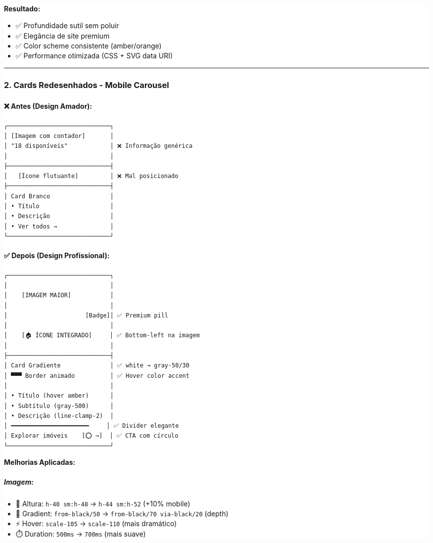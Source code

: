 **Resultado:**
- ✅ Profundidade sutil sem poluir
- ✅ Elegância de site premium
- ✅ Color scheme consistente (amber/orange)
- ✅ Performance otimizada (CSS + SVG data URI)

---

### **2. Cards Redesenhados - Mobile Carousel**

#### ❌ Antes (Design Amador):
```
┌─────────────────────────────┐
│ [Imagem com contador]       │
│ "18 disponíveis"            │ ❌ Informação genérica
│                             │
├─────────────────────────────┤
│   [Ícone flutuante]         │ ❌ Mal posicionado
├─────────────────────────────┤
│ Card Branco                 │
│ • Título                    │
│ • Descrição                 │
│ • Ver todos →               │
└─────────────────────────────┘
```

#### ✅ Depois (Design Profissional):
```
┌─────────────────────────────┐
│                             │
│    [IMAGEM MAIOR]           │
│                             │
│                      [Badge]│ ✅ Premium pill
│                             │
│    [🏠 ÍCONE INTEGRADO]     │ ✅ Bottom-left na imagem
│                             │
├─────────────────────────────┤
│ Card Gradiente              │ ✅ white → gray-50/30
│ ▀▀▀ Border animado          │ ✅ Hover color accent
│                             │
│ • Título (hover amber)      │
│ • Subtítulo (gray-500)      │
│ • Descrição (line-clamp-2)  │
│ ━━━━━━━━━━━━━━━━━━━━━━     │ ✅ Divider elegante
│ Explorar imóveis    [⭕ →]  │ ✅ CTA com círculo
└─────────────────────────────┘
```

**Melhorias Aplicadas:**

##### **Imagem:**
- 📐 Altura: `h-40 sm:h-48` → `h-44 sm:h-52` (+10% mobile)
- 🎨 Gradient: `from-black/50` → `from-black/70 via-black/20` (depth)
- ⚡ Hover: `scale-105` → `scale-110` (mais dramático)
- ⏱️ Duration: `500ms` → `700ms` (mais suave)
